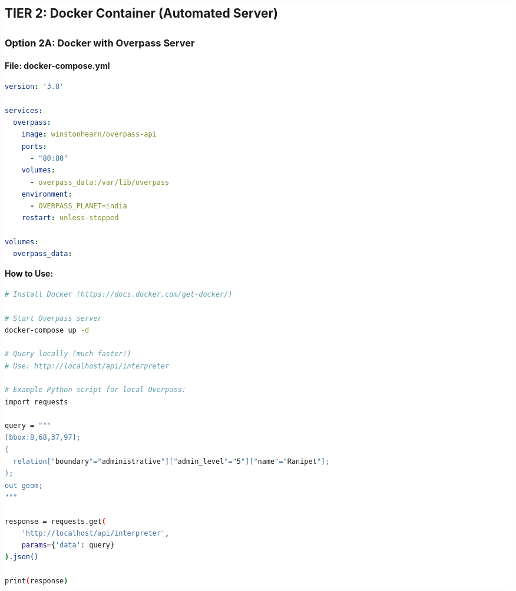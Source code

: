 ## TIER 2: Docker Container (Automated Server)

### Option 2A: Docker with Overpass Server

**File: docker-compose.yml**
```yaml
version: '3.8'

services:
  overpass:
    image: winstonhearn/overpass-api
    ports:
      - "80:80"
    volumes:
      - overpass_data:/var/lib/overpass
    environment:
      - OVERPASS_PLANET=india
    restart: unless-stopped

volumes:
  overpass_data:
```

**How to Use:**
```bash
# Install Docker (https://docs.docker.com/get-docker/)

# Start Overpass server
docker-compose up -d

# Query locally (much faster!)
# Use: http://localhost/api/interpreter

# Example Python script for local Overpass:
import requests

query = """
[bbox:8,68,37,97];
(
  relation["boundary"="administrative"]["admin_level"="5"]["name"="Ranipet"];
);
out geom;
"""

response = requests.get(
    'http://localhost/api/interpreter',
    params={'data': query}
).json()

print(response)
```
